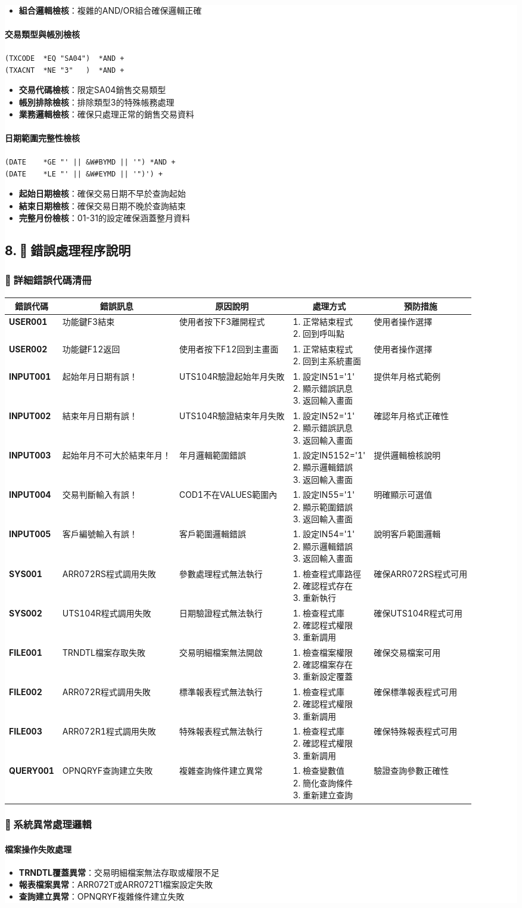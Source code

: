 - **組合邏輯檢核**：複雜的AND/OR組合確保邏輯正確

#### 交易類型與帳別檢核
```158:159:東鋼list/ARR072P_P02.txt
(TXCODE  *EQ "SA04")  *AND +
(TXACNT  *NE "3"   )  *AND +
```
- **交易代碼檢核**：限定SA04銷售交易類型
- **帳別排除檢核**：排除類型3的特殊帳務處理
- **業務邏輯檢核**：確保只處理正常的銷售交易資料

#### 日期範圍完整性檢核
```171:172:東鋼list/ARR072P_P02.txt
(DATE    *GE "' || &W#BYMD || '") *AND +
(DATE    *LE "' || &W#EYMD || '")') +
```
- **起始日期檢核**：確保交易日期不早於查詢起始
- **結束日期檢核**：確保交易日期不晚於查詢結束
- **完整月份檢核**：01-31的設定確保涵蓋整月資料

## 8. 🎯 錯誤處理程序說明

### 🎯 詳細錯誤代碼清冊

| 錯誤代碼 | 錯誤訊息 | 原因說明 | 處理方式 | 預防措施 |
|----------|---------|---------|---------|----------|
| **USER001** | 功能鍵F3結束 | 使用者按下F3離開程式 | 1. 正常結束程式<br>2. 回到呼叫點 | 使用者操作選擇 |
| **USER002** | 功能鍵F12返回 | 使用者按下F12回到主畫面 | 1. 正常結束程式<br>2. 回到主系統畫面 | 使用者操作選擇 |
| **INPUT001** | 起始年月日期有誤！ | UTS104R驗證起始年月失敗 | 1. 設定IN51='1'<br>2. 顯示錯誤訊息<br>3. 返回輸入畫面 | 提供年月格式範例 |
| **INPUT002** | 結束年月日期有誤！ | UTS104R驗證結束年月失敗 | 1. 設定IN52='1'<br>2. 顯示錯誤訊息<br>3. 返回輸入畫面 | 確認年月格式正確性 |
| **INPUT003** | 起始年月不可大於結束年月！ | 年月邏輯範圍錯誤 | 1. 設定IN5152='1'<br>2. 顯示邏輯錯誤<br>3. 返回輸入畫面 | 提供邏輯檢核說明 |
| **INPUT004** | 交易判斷輸入有誤！ | COD1不在VALUES範圍內 | 1. 設定IN55='1'<br>2. 顯示範圍錯誤<br>3. 返回輸入畫面 | 明確顯示可選值 |
| **INPUT005** | 客戶編號輸入有誤！ | 客戶範圍邏輯錯誤 | 1. 設定IN54='1'<br>2. 顯示邏輯錯誤<br>3. 返回輸入畫面 | 說明客戶範圍邏輯 |
| **SYS001** | ARR072RS程式調用失敗 | 參數處理程式無法執行 | 1. 檢查程式庫路徑<br>2. 確認程式存在<br>3. 重新執行 | 確保ARR072RS程式可用 |
| **SYS002** | UTS104R程式調用失敗 | 日期驗證程式無法執行 | 1. 檢查程式庫<br>2. 確認程式權限<br>3. 重新調用 | 確保UTS104R程式可用 |
| **FILE001** | TRNDTL檔案存取失敗 | 交易明細檔案無法開啟 | 1. 檢查檔案權限<br>2. 確認檔案存在<br>3. 重新設定覆蓋 | 確保交易檔案可用 |
| **FILE002** | ARR072R程式調用失敗 | 標準報表程式無法執行 | 1. 檢查程式庫<br>2. 確認程式權限<br>3. 重新調用 | 確保標準報表程式可用 |
| **FILE003** | ARR072R1程式調用失敗 | 特殊報表程式無法執行 | 1. 檢查程式庫<br>2. 確認程式權限<br>3. 重新調用 | 確保特殊報表程式可用 |
| **QUERY001** | OPNQRYF查詢建立失敗 | 複雜查詢條件建立異常 | 1. 檢查變數值<br>2. 簡化查詢條件<br>3. 重新建立查詢 | 驗證查詢參數正確性 |

### 🎯 系統異常處理邏輯

#### 檔案操作失敗處理
- **TRNDTL覆蓋異常**：交易明細檔案無法存取或權限不足
- **報表檔案異常**：ARR072T或ARR072T1檔案設定失敗
- **查詢建立異常**：OPNQRYF複雜條件建立失敗
